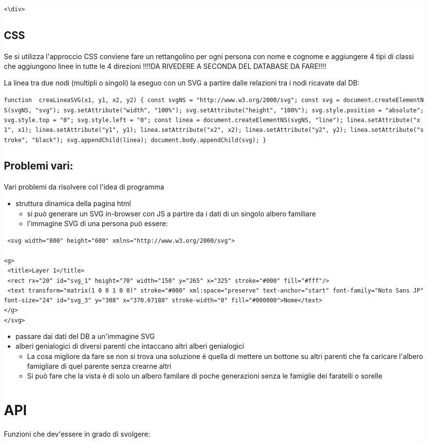 ```
<\div>
```


## CSS

Se si utilizza l'approccio CSS conviene fare un rettangolino per ogni persona con nome e cognome e aggiungere 4 tipi di classi che aggiungono linee in tutte le 4 direzioni !!!!DA RIVEDERE A SECONDA DEL DATABASE DA FARE!!!!

La linea tra due nodi (multipli o singoli) la eseguo con un SVG a partire dalle relazioni tra i nodi ricavate dal DB:

```
function  creaLineaSVG(x1, y1, x2, y2) { const svgNS = "http://www.w3.org/2000/svg"; const svg = document.createElementNS(svgNS, "svg"); svg.setAttribute("width", "100%"); svg.setAttribute("height", "100%"); svg.style.position = "absolute"; svg.style.top = "0"; svg.style.left = "0"; const linea = document.createElementNS(svgNS, "line"); linea.setAttribute("x1", x1); linea.setAttribute("y1", y1); linea.setAttribute("x2", x2); linea.setAttribute("y2", y2); linea.setAttribute("stroke", "black"); svg.appendChild(linea); document.body.appendChild(svg); }
```


## Problemi vari:

Vari problemi da risolvere col l'idea di programma
- struttura dinamica della pagina html
	- si può generare un SVG in-browser con JS a partire da i dati di un singolo albero familiare
	- l'immagine SVG di una persona può essere:
 ```
  <svg width="800" height="600" xmlns="http://www.w3.org/2000/svg">

 <g>
  <title>Layer 1</title>
  <rect rx="20" id="svg_1" height="70" width="150" y="265" x="325" stroke="#000" fill="#fff"/>
  <text transform="matrix(1 0 0 1 0 0)" stroke="#000" xml:space="preserve" text-anchor="start" font-family="Noto Sans JP" font-size="24" id="svg_3" y="308" x="370.67188" stroke-width="0" fill="#000000">Nome</text>
 </g>
</svg>
 ```

- passare dai dati del DB a un'immagine SVG
- alberi genialogici di diversi parenti che intaccano altri alberi genialogici
	- La cosa migliore da fare se non si trova una soluzione è quella di mettere un bottone su altri parenti che fa caricare l'albero famigliare di quel parente senza crearne altri
	- Si può fare che la vista è di solo un albero familare di poche generazioni senza le famiglie dei faratelli o sorelle


# API

Funzioni che dev'essere in grado di svolgere:
